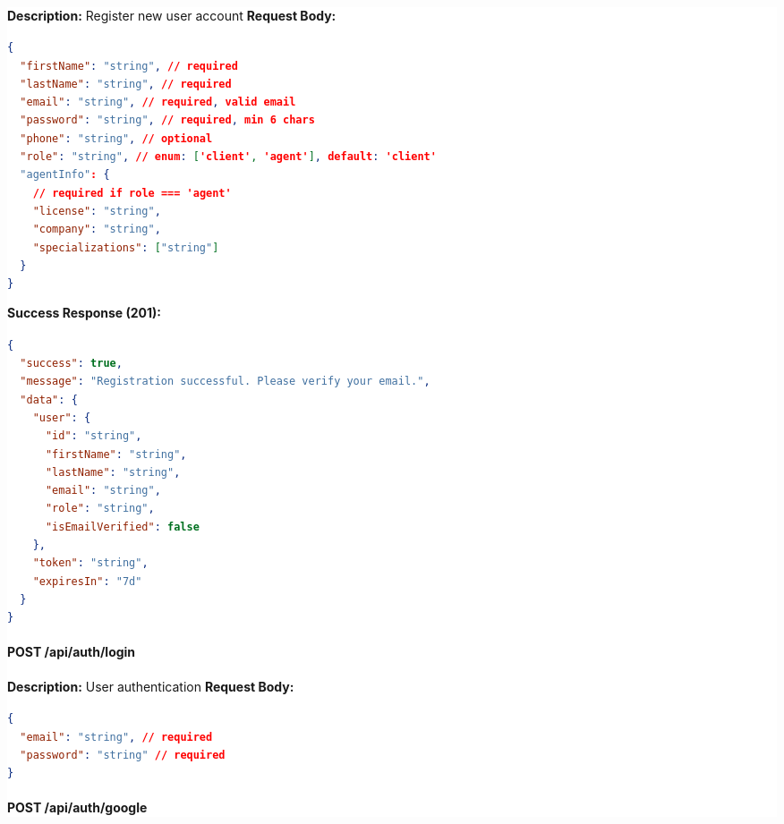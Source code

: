**Description:** Register new user account
**Request Body:**

```json
{
  "firstName": "string", // required
  "lastName": "string", // required
  "email": "string", // required, valid email
  "password": "string", // required, min 6 chars
  "phone": "string", // optional
  "role": "string", // enum: ['client', 'agent'], default: 'client'
  "agentInfo": {
    // required if role === 'agent'
    "license": "string",
    "company": "string",
    "specializations": ["string"]
  }
}
```

**Success Response (201):**

```json
{
  "success": true,
  "message": "Registration successful. Please verify your email.",
  "data": {
    "user": {
      "id": "string",
      "firstName": "string",
      "lastName": "string",
      "email": "string",
      "role": "string",
      "isEmailVerified": false
    },
    "token": "string",
    "expiresIn": "7d"
  }
}
```

#### POST /api/auth/login

**Description:** User authentication
**Request Body:**

```json
{
  "email": "string", // required
  "password": "string" // required
}
```

#### POST /api/auth/google
